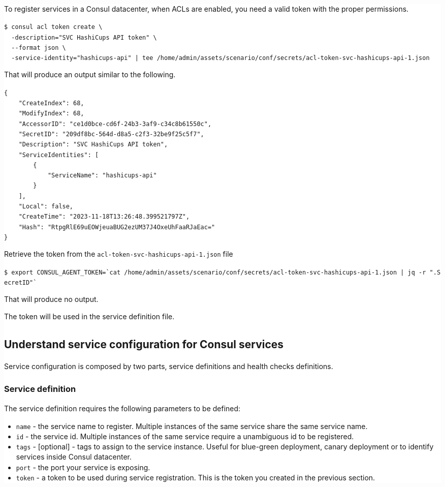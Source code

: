 To register services in a Consul datacenter, when ACLs are enabled, you need a valid token with the proper permissions.

```shell-session
$ consul acl token create \
  -description="SVC HashiCups API token" \
  --format json \
  -service-identity="hashicups-api" | tee /home/admin/assets/scenario/conf/secrets/acl-token-svc-hashicups-api-1.json
```

That will produce an output similar to the following.

```plaintext
{
    "CreateIndex": 68,
    "ModifyIndex": 68,
    "AccessorID": "ce1d0bce-cd6f-24b3-3af9-c34c8b61550c",
    "SecretID": "209df8bc-564d-d8a5-c2f3-32be9f25c5f7",
    "Description": "SVC HashiCups API token",
    "ServiceIdentities": [
        {
            "ServiceName": "hashicups-api"
        }
    ],
    "Local": false,
    "CreateTime": "2023-11-18T13:26:48.399521797Z",
    "Hash": "RtpgRlE69uEOWjeuaBUG2ezUM37J4OxeUhFaaRJaEac="
}
```


Retrieve the token from the `acl-token-svc-hashicups-api-1.json` file

```shell-session
$ export CONSUL_AGENT_TOKEN=`cat /home/admin/assets/scenario/conf/secrets/acl-token-svc-hashicups-api-1.json | jq -r ".SecretID"`
```

That will produce no output.

The token will be used in the service definition file.

## Understand service configuration for Consul services

Service configuration is composed by two parts, service definitions and health checks definitions.

### Service definition

The service definition requires the following parameters to be defined:
- `name` - the service name to register. Multiple instances of the same service share the same service name.
- `id` - the service id. Multiple instances of the same service require a unambiguous id to be registered. 
- `tags` - [optional] - tags to assign to the service instance. Useful for blue-green deployment, canary deployment or to identify services inside Consul datacenter.
- `port` - the port your service is exposing.
- `token` - a token to be used during service registration. This is the token you created in the previous section.
